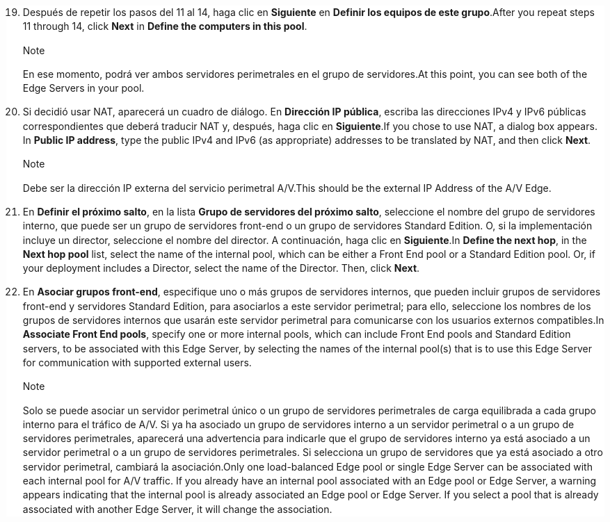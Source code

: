 19. <span data-ttu-id="f9212-251">Después de repetir los pasos del 11 al 14, haga clic en **Siguiente** en **Definir los equipos de este grupo**.</span><span class="sxs-lookup"><span data-stu-id="f9212-251">After you repeat steps 11 through 14, click **Next** in **Define the computers in this pool**.</span></span>
    
    <div>
    

    > [!NOTE]  
    > <span data-ttu-id="f9212-252">En ese momento, podrá ver ambos servidores perimetrales en el grupo de servidores.</span><span class="sxs-lookup"><span data-stu-id="f9212-252">At this point, you can see both of the Edge Servers in your pool.</span></span>

    
    </div>

20. <span data-ttu-id="f9212-p125">Si decidió usar NAT, aparecerá un cuadro de diálogo. En **Dirección IP pública**, escriba las direcciones IPv4 y IPv6 públicas correspondientes que deberá traducir NAT y, después, haga clic en **Siguiente**.</span><span class="sxs-lookup"><span data-stu-id="f9212-p125">If you chose to use NAT, a dialog box appears. In **Public IP address**, type the public IPv4 and IPv6 (as appropriate) addresses to be translated by NAT, and then click **Next**.</span></span>
    
    <div>
    

    > [!NOTE]  
    > <span data-ttu-id="f9212-255">Debe ser la dirección IP externa del servicio perimetral A/V.</span><span class="sxs-lookup"><span data-stu-id="f9212-255">This should be the external IP Address of the A/V Edge.</span></span>

    
    </div>

21. <span data-ttu-id="f9212-p126">En **Definir el próximo salto**, en la lista **Grupo de servidores del próximo salto**, seleccione el nombre del grupo de servidores interno, que puede ser un grupo de servidores front-end o un grupo de servidores Standard Edition. O, si la implementación incluye un director, seleccione el nombre del director. A continuación, haga clic en **Siguiente**.</span><span class="sxs-lookup"><span data-stu-id="f9212-p126">In **Define the next hop**, in the **Next hop pool** list, select the name of the internal pool, which can be either a Front End pool or a Standard Edition pool. Or, if your deployment includes a Director, select the name of the Director. Then, click **Next**.</span></span>

22. <span data-ttu-id="f9212-259">En **Asociar grupos front-end**, especifique uno o más grupos de servidores internos, que pueden incluir grupos de servidores front-end y servidores Standard Edition, para asociarlos a este servidor perimetral; para ello, seleccione los nombres de los grupos de servidores internos que usarán este servidor perimetral para comunicarse con los usuarios externos compatibles.</span><span class="sxs-lookup"><span data-stu-id="f9212-259">In **Associate Front End pools**, specify one or more internal pools, which can include Front End pools and Standard Edition servers, to be associated with this Edge Server, by selecting the names of the internal pool(s) that is to use this Edge Server for communication with supported external users.</span></span>
    
    <div>
    

    > [!NOTE]  
    > <span data-ttu-id="f9212-p127">Solo se puede asociar un servidor perimetral único o un grupo de servidores perimetrales de carga equilibrada a cada grupo interno para el tráfico de A/V. Si ya ha asociado un grupo de servidores interno a un servidor perimetral o a un grupo de servidores perimetrales, aparecerá una advertencia para indicarle que el grupo de servidores interno ya está asociado a un servidor perimetral o a un grupo de servidores perimetrales. Si selecciona un grupo de servidores que ya está asociado a otro servidor perimetral, cambiará la asociación.</span><span class="sxs-lookup"><span data-stu-id="f9212-p127">Only one load-balanced Edge pool or single Edge Server can be associated with each internal pool for A/V traffic. If you already have an internal pool associated with an Edge pool or Edge Server, a warning appears indicating that the internal pool is already associated an Edge pool or Edge Server. If you select a pool that is already associated with another Edge Server, it will change the association.</span></span>
